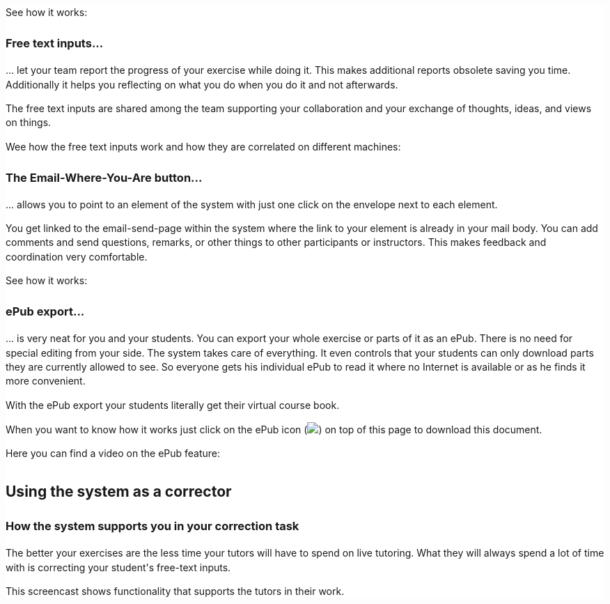 See how it works:
<iframe width="640" height="360" src="http://www.youtube.com/embed/E5t3b_A4K9c?feature=player_detailpage" frameborder="0"  allowfullscreen=""></iframe>


### Free text inputs...
... let your team report the progress of your exercise while doing it. This makes additional
reports obsolete saving you time. Additionally it helps you reflecting on what you do when you do
it and not afterwards.

The free text inputs are shared among the team supporting your collaboration and your exchange of
thoughts, ideas, and views on things.

Wee how the free text inputs work and how they are correlated on different machines:
<iframe width="640" height="360" src="http://www.youtube.com/embed/g8H2dHAhM_Q?feature=player_detailpage" frameborder="0" allowfullscreen=""></iframe>


### The Email-Where-You-Are button...
... allows you to point to an element of the system with just one click on the envelope next to
each element.

You get linked to the email-send-page within the system where the link to your element is already
in your mail body. You can add comments and send questions, remarks, or other things to other
participants or instructors. This makes feedback and coordination very comfortable.

See how it works:
<iframe width="640" height="360" src="http://www.youtube.com/embed/2JDBjya9bXg?feature=player_detailpage" frameborder="0" allowfullscreen=""></iframe>


###  ePub export...
... is very neat for you and your students. You can export your whole exercise or parts of it as
an ePub. There is no need for special editing from your side. The system takes care of
everything. It even controls that your students can only download parts they are currently
allowed to see. So everyone gets his individual ePub to read it where no Internet is available or
as he finds it more convenient.

With the ePub export your students literally get their virtual course book.

When you want to know how it works just click on the ePub icon (<img src="http://labsystem.m-o-p.de/syspix/button_epub_12x12.gif"/>) on
top of this page to download this document.

Here you can find a video on the ePub feature:
<iframe width="640" height="360" src="http://www.youtube.com/embed/q2YuYLFISec?feature=player_detailpage" frameborder="0" allowfullscreen=""></iframe>


## Using the system as a corrector
### How the system supports you in your correction task
The better your exercises are the less time your tutors will have to spend on live tutoring. What
they will always spend a lot of time with is correcting your student's free-text inputs.

This screencast shows functionality that supports the tutors in their work.
